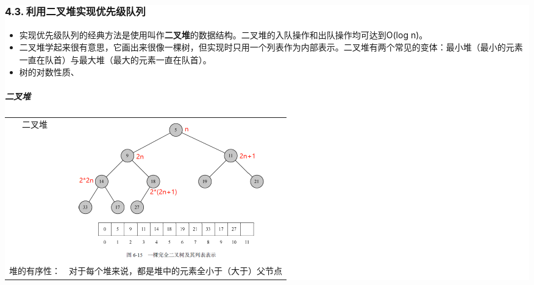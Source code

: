 ### 4.3. 利用二叉堆实现优先级队列

* 实现优先级队列的经典方法是使用叫作**二叉堆**的数据结构。二叉堆的入队操作和出队操作均可达到O(log n)。
* 二叉堆学起来很有意思，它画出来很像一棵树，但实现时只用一个列表作为内部表示。二叉堆有两个常见的变体：最小堆（最小的元素一直在队首）与最大堆（最大的元素一直在队首）。
* 树的对数性质、

##### 二叉堆

<table>
    <tr>
        <td>
            <center>
                <a name="Bianry_Heap">二叉堆</a>
        	</center>
        </td>
        <td>
            <center>
                <img src="imgs/image-20220307110029839.png" alt="image-20220307110029839" style="zoom:50%;" />
        	</center>
        </td>
    </tr>
    <tr>
    	<td>
            <center>
                堆的有序性：
            </center>
        </td>
        <td>
            <center>
                对于每个堆来说，都是堆中的元素全小于（大于）父节点
            </center>
        </td>
    </tr>
</table>
